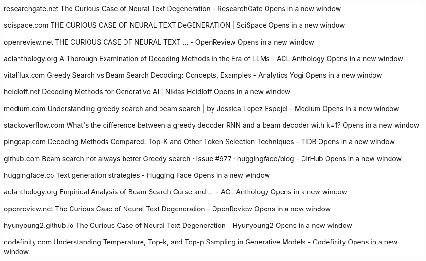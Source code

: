 researchgate.net
The Curious Case of Neural Text Degeneration - ResearchGate
Opens in a new window

scispace.com
THE CURIOUS CASE OF NEURAL TEXT DeGENERATION | SciSpace
Opens in a new window

openreview.net
THE CURIOUS CASE OF NEURAL TEXT ... - OpenReview
Opens in a new window

aclanthology.org
A Thorough Examination of Decoding Methods in the Era of LLMs - ACL Anthology
Opens in a new window

vitalflux.com
Greedy Search vs Beam Search Decoding: Concepts, Examples - Analytics Yogi
Opens in a new window

heidloff.net
Decoding Methods for Generative AI | Niklas Heidloff
Opens in a new window

medium.com
Understanding greedy search and beam search | by Jessica López Espejel - Medium
Opens in a new window

stackoverflow.com
What's the difference between a greedy decoder RNN and a beam decoder with k=1?
Opens in a new window

pingcap.com
Decoding Methods Compared: Top-K and Other Token Selection Techniques - TiDB
Opens in a new window

github.com
Beam search not always better Greedy search · Issue #977 · huggingface/blog - GitHub
Opens in a new window

huggingface.co
Text generation strategies - Hugging Face
Opens in a new window

aclanthology.org
Empirical Analysis of Beam Search Curse and ... - ACL Anthology
Opens in a new window

openreview.net
The Curious Case of Neural Text Degeneration - OpenReview
Opens in a new window

hyunyoung2.github.io
The Curious Case of Neural Text Degeneration - Hyunyoung2
Opens in a new window

codefinity.com
Understanding Temperature, Top-k, and Top-p Sampling in Generative Models - Codefinity
Opens in a new window
